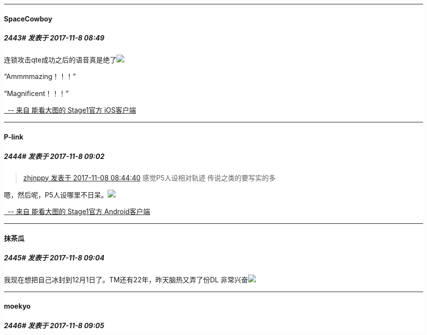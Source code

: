 





-----

####  SpaceCowboy  
##### 2443#       发表于 2017-11-8 08:49




连锁攻击qte成功之后的语音真是绝了<img src="https://static.saraba1st.com/image/smiley/face2017/068.png" referrerpolicy="no-referrer">


“Ammmmazing！！！”

“Magnificent！！！”

[  -- 来自 能看大图的 Stage1官方 iOS客户端](https://itunes.apple.com/fi/app/saraba1st/id1221237470?mt=8)







-----

####  P-link  
##### 2444#       发表于 2017-11-8 09:02



<blockquote><a href="httphttps://bbs.saraba1st.com/2b/forum.php?mod=redirect&amp;goto=findpost&amp;pid=37678514&amp;ptid=1368000" target="_blank">zhjnppy 发表于 2017-11-08 08:44:40</a>
感觉P5人设相对轨迹 传说之类的要写实的多</blockquote>嗯，然后呢，P5人设哪里不日呆。<img src="https://static.saraba1st.com/image/smiley/face2017/037.png" referrerpolicy="no-referrer">

[  -- 来自 能看大图的 Stage1官方 Android客户端](https://www.coolapk.com/apk/140634)







-----

####  抹茶瓜  
##### 2445#       发表于 2017-11-8 09:04




我现在想把自己冰封到12月1日了。TM还有22年，昨天脑热又弄了份DL 非常兴奋<img src="https://static.saraba1st.com/image/smiley/face2017/077.png" referrerpolicy="no-referrer">







-----

####  moekyo  
##### 2446#       发表于 2017-11-8 09:05
